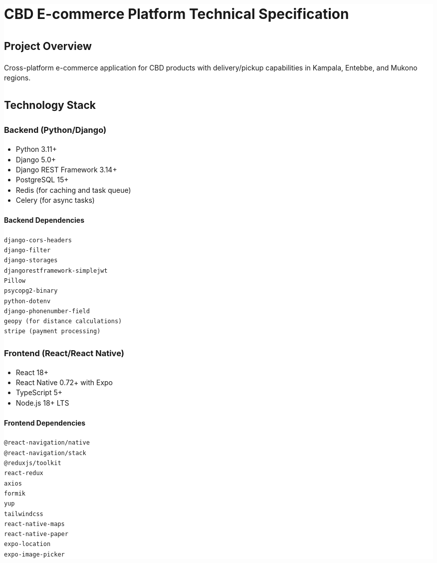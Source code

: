 # CBD E-commerce Platform Technical Specification

## Project Overview
Cross-platform e-commerce application for CBD products with delivery/pickup capabilities in Kampala, Entebbe, and Mukono regions.

## Technology Stack

### Backend (Python/Django)
- Python 3.11+
- Django 5.0+
- Django REST Framework 3.14+
- PostgreSQL 15+
- Redis (for caching and task queue)
- Celery (for async tasks)

#### Backend Dependencies
```
django-cors-headers
django-filter
django-storages
djangorestframework-simplejwt
Pillow
psycopg2-binary
python-dotenv
django-phonenumber-field
geopy (for distance calculations)
stripe (payment processing)
```

### Frontend (React/React Native)
- React 18+
- React Native 0.72+ with Expo
- TypeScript 5+
- Node.js 18+ LTS

#### Frontend Dependencies
```
@react-navigation/native
@react-navigation/stack
@reduxjs/toolkit
react-redux
axios
formik
yup
tailwindcss
react-native-maps
react-native-paper
expo-location
expo-image-picker
```
